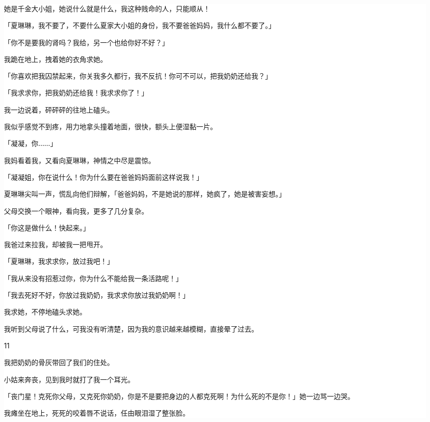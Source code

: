 她是千金大小姐，她说什么就是什么，我这种贱命的人，只能顺从！


「夏琳琳，我不要了，不要什么夏家大小姐的身份，我不要爸爸妈妈，我什么都不要了。」


「你不是要我的肾吗？我给，另一个也给你好不好？」


我跪在地上，拽着她的衣角求她。


「你喜欢把我囚禁起来，你关我多久都行，我不反抗！你可不可以，把我奶奶还给我？」


「我求求你，把我奶奶还给我！我求求你了！」


我一边说着，砰砰砰的往地上磕头。


我似乎感觉不到疼，用力地拿头撞着地面，很快，额头上便湿黏一片。


「凝凝，你……」


我妈看着我，又看向夏琳琳，神情之中尽是震惊。


「凝凝姐，你在说什么！你为什么要在爸爸妈妈面前这样说我！」


夏琳琳尖叫一声，慌乱向他们辩解，「爸爸妈妈，不是她说的那样，她疯了，她是被害妄想。」


父母交换一个眼神，看向我，更多了几分复杂。


「你这是做什么！快起来。」


我爸过来拉我，却被我一把甩开。


「夏琳琳，我求求你，放过我吧！」


「我从来没有招惹过你，你为什么不能给我一条活路呢！」


「我去死好不好，你放过我奶奶，我求求你放过我奶奶啊！」


我求她，不停地磕头求她。


我听到父母说了什么，可我没有听清楚，因为我的意识越来越模糊，直接晕了过去。


11


我把奶奶的骨灰带回了我们的住处。


小姑来奔丧，见到我时就打了我一个耳光。


「丧门星！克死你父母，又克死你奶奶，你是不是要把身边的人都克死啊！为什么死的不是你！」她一边骂一边哭。


我瘫坐在地上，死死的咬着唇不说话，任由眼泪湿了整张脸。
